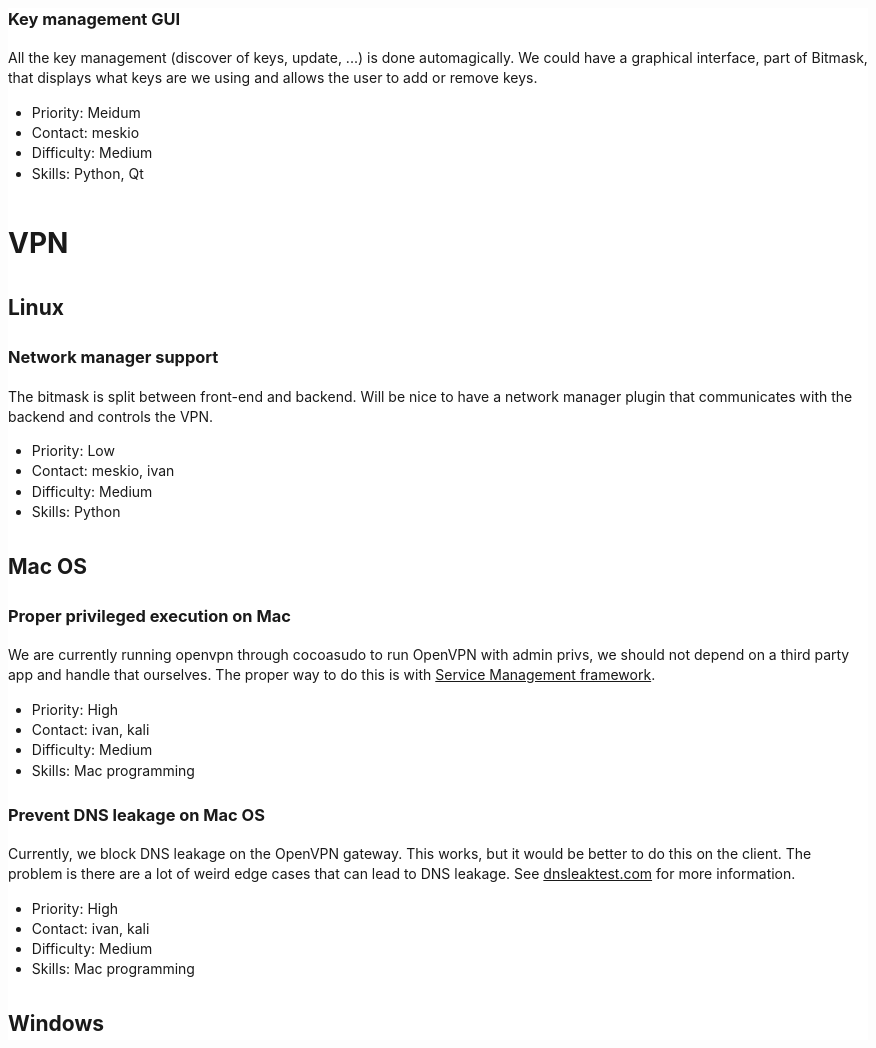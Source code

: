 ### Key management GUI

All the key management (discover of keys, update, ...) is done automagically. We could have a graphical interface, part of Bitmask, that displays what keys are we using and allows the user to add or remove keys.

* Priority: Meidum
* Contact: meskio
* Difficulty: Medium
* Skills: Python, Qt

VPN
=======================================

Linux
---------------------------

### Network manager support

The bitmask is split between front-end and backend. Will be nice to have a network manager plugin that communicates with the backend and controls the VPN.

* Priority: Low
* Contact: meskio, ivan
* Difficulty: Medium
* Skills: Python

Mac OS
-------------------------

### Proper privileged execution on Mac

We are currently running openvpn through cocoasudo to run OpenVPN with admin privs, we should not depend on a third party app and handle that ourselves. The proper way to do this is with [Service Management framework](https://developer.apple.com/library/mac/#samplecode/SMJobBless/Introduction/Intro.html).

* Priority: High
* Contact: ivan, kali
* Difficulty: Medium
* Skills: Mac programming

### Prevent DNS leakage on Mac OS

Currently, we block DNS leakage on the OpenVPN gateway. This works, but it would be better to do this on the client. The problem is there are a lot of weird edge cases that can lead to DNS leakage. See [dnsleaktest.com](http://www.dnsleaktest.com/) for more information.

* Priority: High
* Contact: ivan, kali
* Difficulty: Medium
* Skills: Mac programming

Windows
-------------------------------
